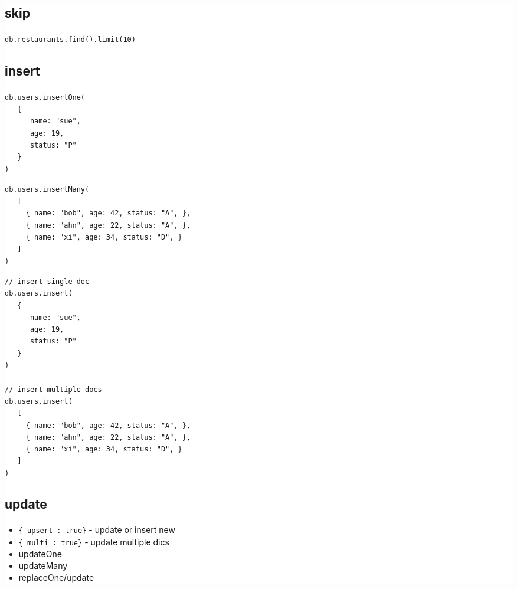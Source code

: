 ## skip

```
db.restaurants.find().limit(10)
```

## insert

```
db.users.insertOne(
   {
      name: "sue",
      age: 19,
      status: "P"
   }
)
```

```
db.users.insertMany(
   [
     { name: "bob", age: 42, status: "A", },
     { name: "ahn", age: 22, status: "A", },
     { name: "xi", age: 34, status: "D", }
   ]
)
```

```
// insert single doc
db.users.insert(
   {
      name: "sue",
      age: 19,
      status: "P"
   }
)

// insert multiple docs
db.users.insert(
   [
     { name: "bob", age: 42, status: "A", },
     { name: "ahn", age: 22, status: "A", },
     { name: "xi", age: 34, status: "D", }
   ]
)
```

## update

* `{ upsert : true}` - update or insert new
* `{ multi : true}` - update multiple dics
* updateOne
* updateMany
* replaceOne/update
